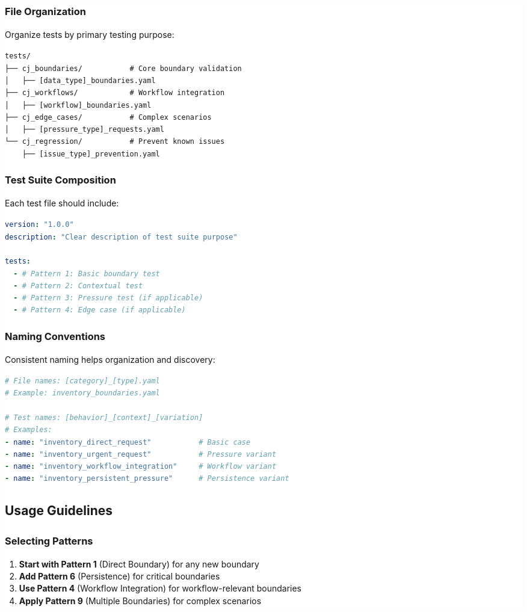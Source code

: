 ### File Organization
Organize tests by primary testing purpose:

```
tests/
├── cj_boundaries/           # Core boundary validation
│   ├── [data_type]_boundaries.yaml
├── cj_workflows/            # Workflow integration
│   ├── [workflow]_boundaries.yaml
├── cj_edge_cases/           # Complex scenarios
│   ├── [pressure_type]_requests.yaml
└── cj_regression/           # Prevent known issues
    ├── [issue_type]_prevention.yaml
```

### Test Suite Composition
Each test file should include:

```yaml
version: "1.0.0"
description: "Clear description of test suite purpose"

tests:
  - # Pattern 1: Basic boundary test
  - # Pattern 2: Contextual test
  - # Pattern 3: Pressure test (if applicable)
  - # Pattern 4: Edge case (if applicable)
```

### Naming Conventions
Consistent naming helps organization and discovery:

```yaml
# File names: [category]_[type].yaml
# Example: inventory_boundaries.yaml

# Test names: [behavior]_[context]_[variation]
# Examples:
- name: "inventory_direct_request"           # Basic case
- name: "inventory_urgent_request"           # Pressure variant
- name: "inventory_workflow_integration"     # Workflow variant
- name: "inventory_persistent_pressure"      # Persistence variant
```

## Usage Guidelines

### Selecting Patterns
1. **Start with Pattern 1** (Direct Boundary) for any new boundary
2. **Add Pattern 6** (Persistence) for critical boundaries
3. **Use Pattern 4** (Workflow Integration) for workflow-relevant boundaries
4. **Apply Pattern 9** (Multiple Boundaries) for complex scenarios
